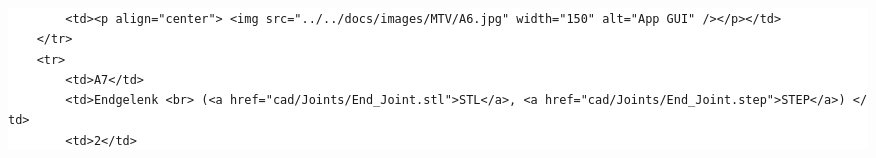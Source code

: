             <td><p align="center"> <img src="../../docs/images/MTV/A6.jpg" width="150" alt="App GUI" /></p></td>
        </tr>
        <tr>
            <td>A7</td>
            <td>Endgelenk <br> (<a href="cad/Joints/End_Joint.stl">STL</a>, <a href="cad/Joints/End_Joint.step">STEP</a>) </td>
            <td>2</td>